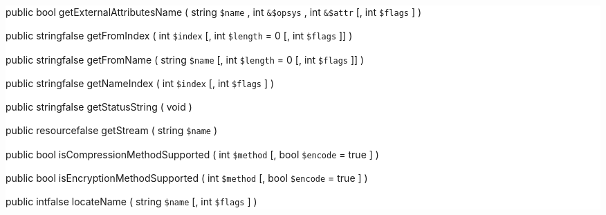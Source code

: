 <span class="modifier">public</span> <span class="type">bool</span>
<span class="methodname">getExternalAttributesName</span> ( <span
class="methodparam"><span class="type">string</span> `$name`</span> ,
<span class="methodparam"><span class="type">int</span> `&$opsys`</span>
, <span class="methodparam"><span class="type">int</span>
`&$attr`</span> \[, <span class="methodparam"><span
class="type">int</span> `$flags`</span> \] )

<span class="modifier">public</span> <span class="type"><span
class="type">string</span><span class="type">false</span></span> <span
class="methodname">getFromIndex</span> ( <span class="methodparam"><span
class="type">int</span> `$index`</span> \[, <span
class="methodparam"><span class="type">int</span> `$length`<span
class="initializer"> = 0</span></span> \[, <span
class="methodparam"><span class="type">int</span> `$flags`</span> \]\] )

<span class="modifier">public</span> <span class="type"><span
class="type">string</span><span class="type">false</span></span> <span
class="methodname">getFromName</span> ( <span class="methodparam"><span
class="type">string</span> `$name`</span> \[, <span
class="methodparam"><span class="type">int</span> `$length`<span
class="initializer"> = 0</span></span> \[, <span
class="methodparam"><span class="type">int</span> `$flags`</span> \]\] )

<span class="modifier">public</span> <span class="type"><span
class="type">string</span><span class="type">false</span></span> <span
class="methodname">getNameIndex</span> ( <span class="methodparam"><span
class="type">int</span> `$index`</span> \[, <span
class="methodparam"><span class="type">int</span> `$flags`</span> \] )

<span class="modifier">public</span> <span class="type"><span
class="type">string</span><span class="type">false</span></span> <span
class="methodname">getStatusString</span> ( <span
class="methodparam">void</span> )

<span class="modifier">public</span> <span class="type"><span
class="type">resource</span><span class="type">false</span></span> <span
class="methodname">getStream</span> ( <span class="methodparam"><span
class="type">string</span> `$name`</span> )

<span class="modifier">public</span> <span class="type">bool</span>
<span class="methodname">isCompressionMethodSupported</span> ( <span
class="methodparam"><span class="type">int</span> `$method`</span> \[,
<span class="methodparam"><span class="type">bool</span> `$encode`<span
class="initializer"> = true</span></span> \] )

<span class="modifier">public</span> <span class="type">bool</span>
<span class="methodname">isEncryptionMethodSupported</span> ( <span
class="methodparam"><span class="type">int</span> `$method`</span> \[,
<span class="methodparam"><span class="type">bool</span> `$encode`<span
class="initializer"> = true</span></span> \] )

<span class="modifier">public</span> <span class="type"><span
class="type">int</span><span class="type">false</span></span> <span
class="methodname">locateName</span> ( <span class="methodparam"><span
class="type">string</span> `$name`</span> \[, <span
class="methodparam"><span class="type">int</span> `$flags`</span> \] )
